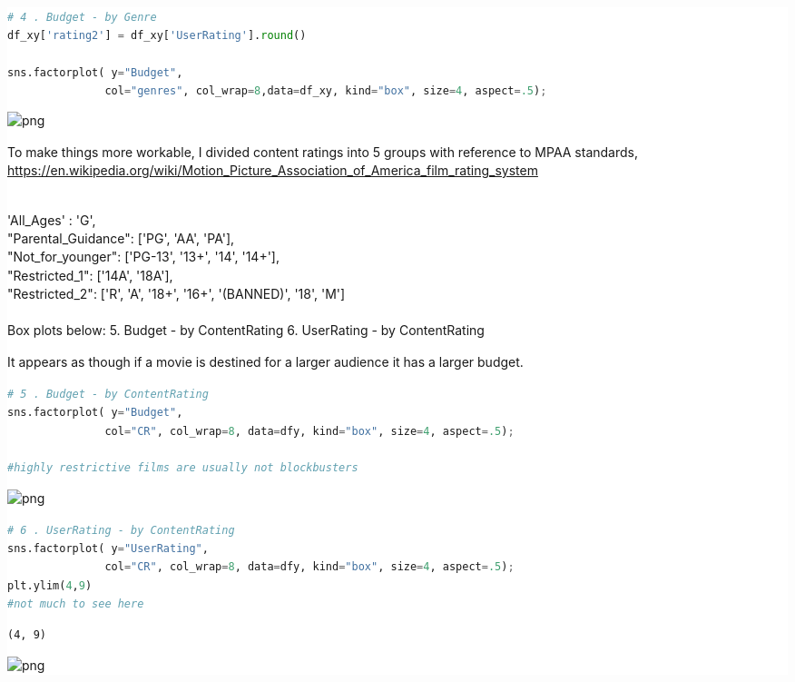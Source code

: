
```python
# 4 . Budget - by Genre
df_xy['rating2'] = df_xy['UserRating'].round()

sns.factorplot( y="Budget",
               col="genres", col_wrap=8,data=df_xy, kind="box", size=4, aspect=.5);
```


![png](output_42_0.png)


To make things more workable, I divided content ratings into 5 groups with reference to MPAA standards, https://en.wikipedia.org/wiki/Motion_Picture_Association_of_America_film_rating_system<br>

<br>
'All_Ages' : 'G', <br>
"Parental_Guidance": ['PG', 'AA', 'PA'], <br>
"Not_for_younger": ['PG-13', '13+', '14', '14+'], <br>
"Restricted_1": ['14A', '18A'], <br>
"Restricted_2": ['R', 'A', '18+', '16+', '(BANNED)', '18', 'M'] <br>
<br>
Box plots below:
5. Budget - by ContentRating
6. UserRating - by ContentRating

It appears as though if a movie is destined for a larger audience it has a larger budget.


```python
# 5 . Budget - by ContentRating
sns.factorplot( y="Budget",
               col="CR", col_wrap=8, data=dfy, kind="box", size=4, aspect=.5);

#highly restrictive films are usually not blockbusters
```


![png](output_45_0.png)



```python
# 6 . UserRating - by ContentRating
sns.factorplot( y="UserRating",
               col="CR", col_wrap=8, data=dfy, kind="box", size=4, aspect=.5);
plt.ylim(4,9)
#not much to see here
```




    (4, 9)




![png](output_46_1.png)
